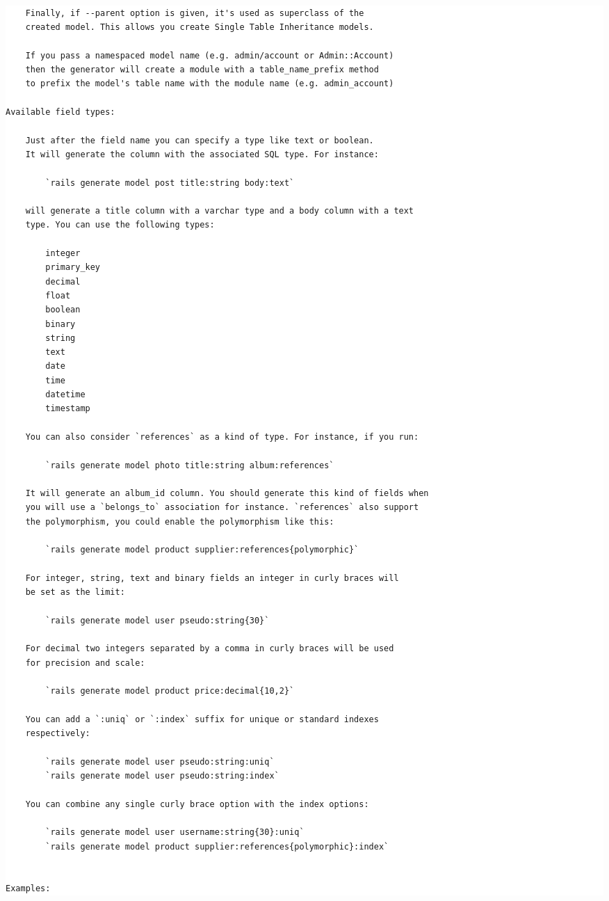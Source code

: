 ``` {.screen}
    Finally, if --parent option is given, it's used as superclass of the
    created model. This allows you create Single Table Inheritance models.

    If you pass a namespaced model name (e.g. admin/account or Admin::Account)
    then the generator will create a module with a table_name_prefix method
    to prefix the model's table name with the module name (e.g. admin_account)

Available field types:

    Just after the field name you can specify a type like text or boolean.
    It will generate the column with the associated SQL type. For instance:

        `rails generate model post title:string body:text`

    will generate a title column with a varchar type and a body column with a text
    type. You can use the following types:

        integer
        primary_key
        decimal
        float
        boolean
        binary
        string
        text
        date
        time
        datetime
        timestamp

    You can also consider `references` as a kind of type. For instance, if you run:

        `rails generate model photo title:string album:references`

    It will generate an album_id column. You should generate this kind of fields when
    you will use a `belongs_to` association for instance. `references` also support
    the polymorphism, you could enable the polymorphism like this:

        `rails generate model product supplier:references{polymorphic}`

    For integer, string, text and binary fields an integer in curly braces will
    be set as the limit:

        `rails generate model user pseudo:string{30}`

    For decimal two integers separated by a comma in curly braces will be used
    for precision and scale:

        `rails generate model product price:decimal{10,2}`

    You can add a `:uniq` or `:index` suffix for unique or standard indexes
    respectively:

        `rails generate model user pseudo:string:uniq`
        `rails generate model user pseudo:string:index`

    You can combine any single curly brace option with the index options:

        `rails generate model user username:string{30}:uniq`
        `rails generate model product supplier:references{polymorphic}:index`


Examples:
```